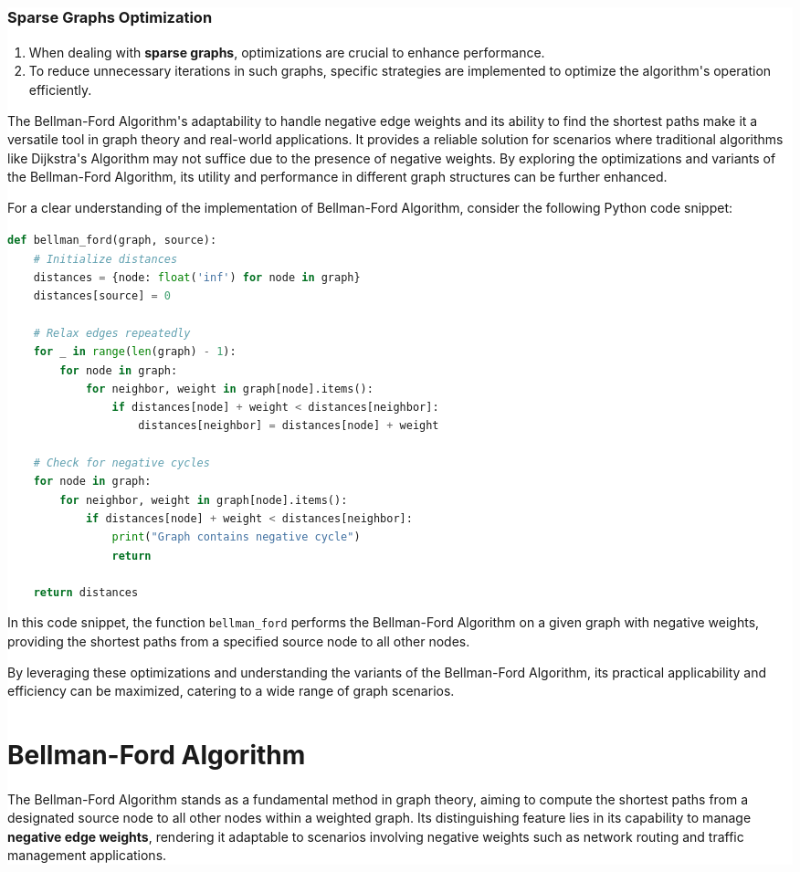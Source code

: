 ### Sparse Graphs Optimization
1. When dealing with **sparse graphs**, optimizations are crucial to enhance performance.
2. To reduce unnecessary iterations in such graphs, specific strategies are implemented to optimize the algorithm's operation efficiently.

The Bellman-Ford Algorithm's adaptability to handle negative edge weights and its ability to find the shortest paths make it a versatile tool in graph theory and real-world applications. It provides a reliable solution for scenarios where traditional algorithms like Dijkstra's Algorithm may not suffice due to the presence of negative weights. By exploring the optimizations and variants of the Bellman-Ford Algorithm, its utility and performance in different graph structures can be further enhanced.

For a clear understanding of the implementation of Bellman-Ford Algorithm, consider the following Python code snippet:

```python
def bellman_ford(graph, source):
    # Initialize distances
    distances = {node: float('inf') for node in graph}
    distances[source] = 0

    # Relax edges repeatedly
    for _ in range(len(graph) - 1):
        for node in graph:
            for neighbor, weight in graph[node].items():
                if distances[node] + weight < distances[neighbor]:
                    distances[neighbor] = distances[node] + weight

    # Check for negative cycles
    for node in graph:
        for neighbor, weight in graph[node].items():
            if distances[node] + weight < distances[neighbor]:
                print("Graph contains negative cycle")
                return

    return distances
```

In this code snippet, the function `bellman_ford` performs the Bellman-Ford Algorithm on a given graph with negative weights, providing the shortest paths from a specified source node to all other nodes.

By leveraging these optimizations and understanding the variants of the Bellman-Ford Algorithm, its practical applicability and efficiency can be maximized, catering to a wide range of graph scenarios.
# Bellman-Ford Algorithm

The Bellman-Ford Algorithm stands as a fundamental method in graph theory, aiming to compute the shortest paths from a designated source node to all other nodes within a weighted graph. Its distinguishing feature lies in its capability to manage **negative edge weights**, rendering it adaptable to scenarios involving negative weights such as network routing and traffic management applications.
